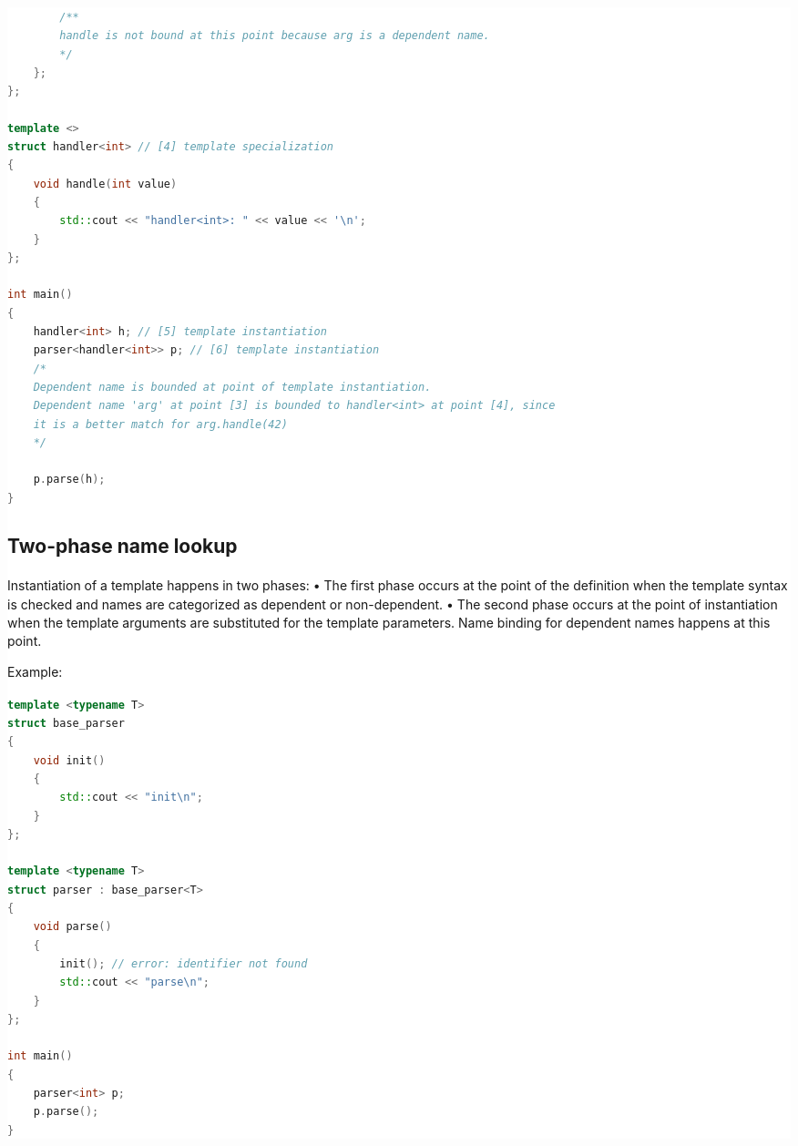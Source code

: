 ```cpp
        /**
        handle is not bound at this point because arg is a dependent name.
        */
    };
};

template <>
struct handler<int> // [4] template specialization
{
    void handle(int value)
    {
        std::cout << "handler<int>: " << value << '\n';
    }
};

int main()
{
    handler<int> h; // [5] template instantiation
    parser<handler<int>> p; // [6] template instantiation
    /*
    Dependent name is bounded at point of template instantiation.
    Dependent name 'arg' at point [3] is bounded to handler<int> at point [4], since
    it is a better match for arg.handle(42)
    */

    p.parse(h);
}
```

## Two-phase name lookup
Instantiation of a template happens in two phases:
• The first phase occurs at the point of the definition when the template syntax is checked and names are categorized as dependent or non-dependent.
• The second phase occurs at the point of instantiation when the template arguments are substituted for the template parameters. Name binding for dependent names happens at this point.

Example:
```cpp
template <typename T>
struct base_parser
{
    void init()
    {
        std::cout << "init\n";
    }
};

template <typename T>
struct parser : base_parser<T>
{
    void parse()
    {
        init(); // error: identifier not found
        std::cout << "parse\n";
    }
};

int main()
{
    parser<int> p;
    p.parse();
}

```